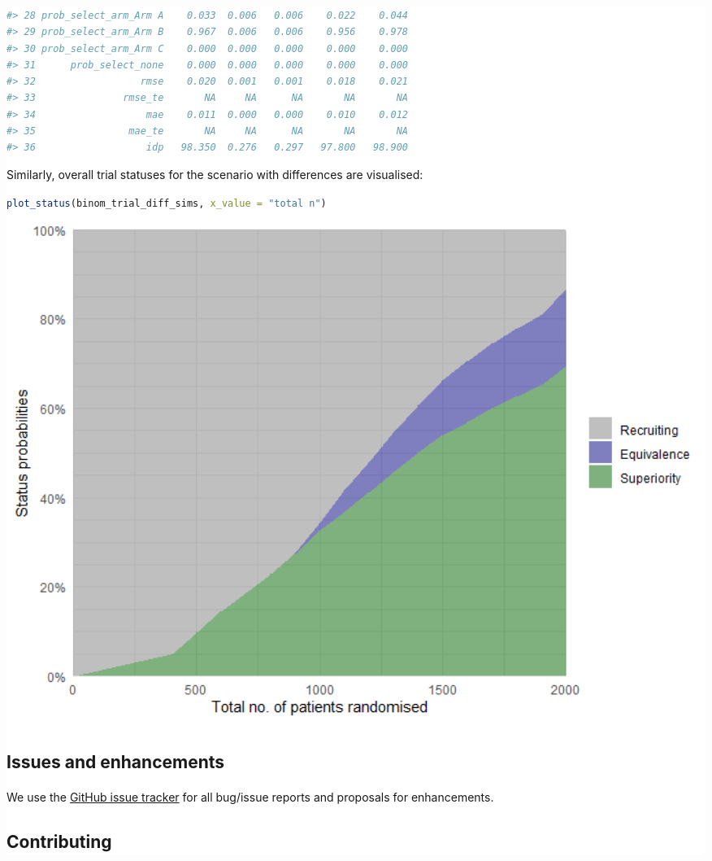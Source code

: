 ``` r
#> 28 prob_select_arm_Arm A    0.033  0.006   0.006    0.022    0.044
#> 29 prob_select_arm_Arm B    0.967  0.006   0.006    0.956    0.978
#> 30 prob_select_arm_Arm C    0.000  0.000   0.000    0.000    0.000
#> 31      prob_select_none    0.000  0.000   0.000    0.000    0.000
#> 32                  rmse    0.020  0.001   0.001    0.018    0.021
#> 33               rmse_te       NA     NA      NA       NA       NA
#> 34                   mae    0.011  0.000   0.000    0.010    0.012
#> 35                mae_te       NA     NA      NA       NA       NA
#> 36                   idp   98.350  0.276   0.297   97.800   98.900
```

Similarly, overall trial statuses for the scenario with differences are
visualised:

``` r
plot_status(binom_trial_diff_sims, x_value = "total n")
```

<img src="man/figures/README-unnamed-chunk-15-1.png" width="100%" />

## Issues and enhancements

We use the [GitHub issue
tracker](https://github.com/INCEPTdk/adaptr/issues) for all bug/issue
reports and proposals for enhancements.

## Contributing
